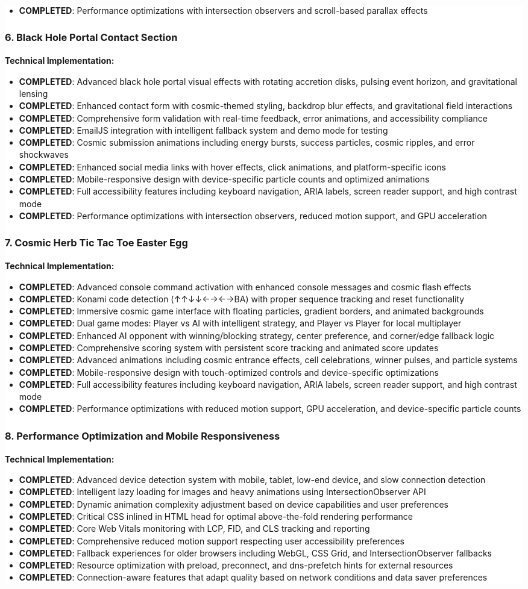 - **COMPLETED**: Performance optimizations with intersection observers and scroll-based parallax effects

### 6. Black Hole Portal Contact Section
**Technical Implementation:**
- **COMPLETED**: Advanced black hole portal visual effects with rotating accretion disks, pulsing event horizon, and gravitational lensing
- **COMPLETED**: Enhanced contact form with cosmic-themed styling, backdrop blur effects, and gravitational field interactions
- **COMPLETED**: Comprehensive form validation with real-time feedback, error animations, and accessibility compliance
- **COMPLETED**: EmailJS integration with intelligent fallback system and demo mode for testing
- **COMPLETED**: Cosmic submission animations including energy bursts, success particles, cosmic ripples, and error shockwaves
- **COMPLETED**: Enhanced social media links with hover effects, click animations, and platform-specific icons
- **COMPLETED**: Mobile-responsive design with device-specific particle counts and optimized animations
- **COMPLETED**: Full accessibility features including keyboard navigation, ARIA labels, screen reader support, and high contrast mode
- **COMPLETED**: Performance optimizations with intersection observers, reduced motion support, and GPU acceleration

### 7. Cosmic Herb Tic Tac Toe Easter Egg
**Technical Implementation:**
- **COMPLETED**: Advanced console command activation with enhanced console messages and cosmic flash effects
- **COMPLETED**: Konami code detection (↑↑↓↓←→←→BA) with proper sequence tracking and reset functionality
- **COMPLETED**: Immersive cosmic game interface with floating particles, gradient borders, and animated backgrounds
- **COMPLETED**: Dual game modes: Player vs AI with intelligent strategy, and Player vs Player for local multiplayer
- **COMPLETED**: Enhanced AI opponent with winning/blocking strategy, center preference, and corner/edge fallback logic
- **COMPLETED**: Comprehensive scoring system with persistent score tracking and animated score updates
- **COMPLETED**: Advanced animations including cosmic entrance effects, cell celebrations, winner pulses, and particle systems
- **COMPLETED**: Mobile-responsive design with touch-optimized controls and device-specific optimizations
- **COMPLETED**: Full accessibility features including keyboard navigation, ARIA labels, screen reader support, and high contrast mode
- **COMPLETED**: Performance optimizations with reduced motion support, GPU acceleration, and device-specific particle counts

### 8. Performance Optimization and Mobile Responsiveness
**Technical Implementation:**
- **COMPLETED**: Advanced device detection system with mobile, tablet, low-end device, and slow connection detection
- **COMPLETED**: Intelligent lazy loading for images and heavy animations using IntersectionObserver API
- **COMPLETED**: Dynamic animation complexity adjustment based on device capabilities and user preferences
- **COMPLETED**: Critical CSS inlined in HTML head for optimal above-the-fold rendering performance
- **COMPLETED**: Core Web Vitals monitoring with LCP, FID, and CLS tracking and reporting
- **COMPLETED**: Comprehensive reduced motion support respecting user accessibility preferences
- **COMPLETED**: Fallback experiences for older browsers including WebGL, CSS Grid, and IntersectionObserver fallbacks
- **COMPLETED**: Resource optimization with preload, preconnect, and dns-prefetch hints for external resources
- **COMPLETED**: Connection-aware features that adapt quality based on network conditions and data saver preferences